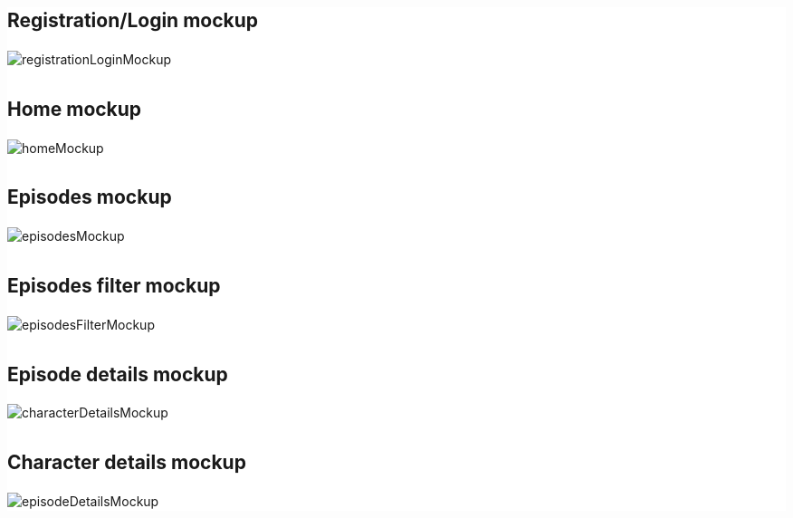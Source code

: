 ## Registration/Login mockup 
![registrationLoginMockup](https://user-images.githubusercontent.com/48261482/109032393-47826300-76ce-11eb-8355-0bad8e5c6375.png)

## Home mockup
![homeMockup](https://user-images.githubusercontent.com/48261482/109032392-46e9cc80-76ce-11eb-9e3d-d3110ff9506e.png)

## Episodes mockup
![episodesMockup](https://user-images.githubusercontent.com/48261482/109032389-46e9cc80-76ce-11eb-8c43-2036ddf67cd0.png)

## Episodes filter mockup
![episodesFilterMockup](https://user-images.githubusercontent.com/48261482/109032386-46513600-76ce-11eb-9b75-8c900f90a17f.png)

## Episode details mockup
![characterDetailsMockup](https://user-images.githubusercontent.com/48261482/109032379-44877280-76ce-11eb-881f-0a4dc578feee.png)

## Character details mockup
![episodeDetailsMockup](https://user-images.githubusercontent.com/48261482/109032384-45b89f80-76ce-11eb-8cd2-15a86b3cfbaf.png)
